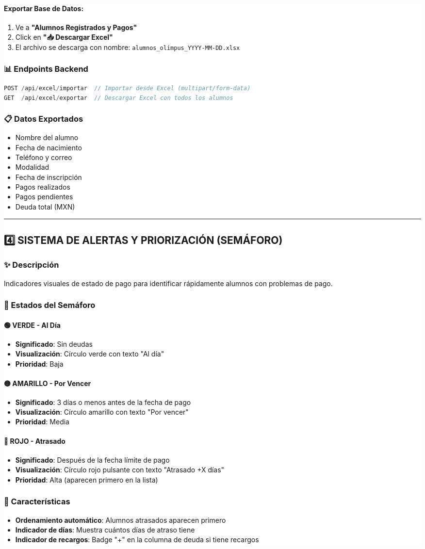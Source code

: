 #### **Exportar Base de Datos**:
1. Ve a **"Alumnos Registrados y Pagos"**
2. Click en **"📥 Descargar Excel"**
3. El archivo se descarga con nombre: `alumnos_olimpus_YYYY-MM-DD.xlsx`

### 📊 Endpoints Backend
```javascript
POST /api/excel/importar  // Importar desde Excel (multipart/form-data)
GET  /api/excel/exportar  // Descargar Excel con todos los alumnos
```

### 📋 Datos Exportados
- Nombre del alumno
- Fecha de nacimiento
- Teléfono y correo
- Modalidad
- Fecha de inscripción
- Pagos realizados
- Pagos pendientes
- Deuda total (MXN)

---

## 4️⃣ SISTEMA DE ALERTAS Y PRIORIZACIÓN (SEMÁFORO)

### ✨ Descripción
Indicadores visuales de estado de pago para identificar rápidamente alumnos con problemas de pago.

### 🎯 Estados del Semáforo

#### 🟢 **VERDE - Al Día**
- **Significado**: Sin deudas
- **Visualización**: Círculo verde con texto "Al día"
- **Prioridad**: Baja

#### 🟡 **AMARILLO - Por Vencer**
- **Significado**: 3 días o menos antes de la fecha de pago
- **Visualización**: Círculo amarillo con texto "Por vencer"
- **Prioridad**: Media

#### 🔴 **ROJO - Atrasado**
- **Significado**: Después de la fecha límite de pago
- **Visualización**: Círculo rojo pulsante con texto "Atrasado +X días"
- **Prioridad**: Alta (aparecen primero en la lista)

### 🔧 Características
- **Ordenamiento automático**: Alumnos atrasados aparecen primero
- **Indicador de días**: Muestra cuántos días de atraso tiene
- **Indicador de recargos**: Badge "+" en la columna de deuda si tiene recargos
